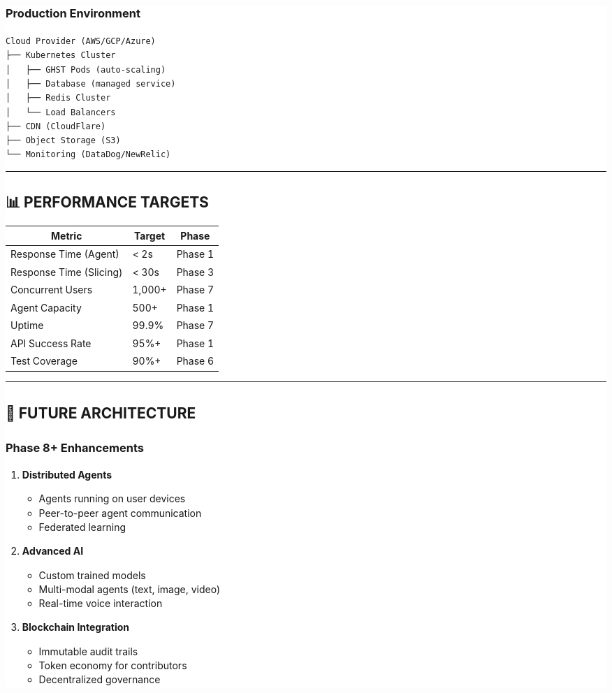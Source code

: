 ### **Production Environment**
```
Cloud Provider (AWS/GCP/Azure)
├── Kubernetes Cluster
│   ├── GHST Pods (auto-scaling)
│   ├── Database (managed service)
│   ├── Redis Cluster
│   └── Load Balancers
├── CDN (CloudFlare)
├── Object Storage (S3)
└── Monitoring (DataDog/NewRelic)
```

---

## 📊 **PERFORMANCE TARGETS**

| Metric | Target | Phase |
|--------|--------|-------|
| Response Time (Agent) | < 2s | Phase 1 |
| Response Time (Slicing) | < 30s | Phase 3 |
| Concurrent Users | 1,000+ | Phase 7 |
| Agent Capacity | 500+ | Phase 1 |
| Uptime | 99.9% | Phase 7 |
| API Success Rate | 95%+ | Phase 1 |
| Test Coverage | 90%+ | Phase 6 |

---

## 🔮 **FUTURE ARCHITECTURE**

### **Phase 8+ Enhancements**

1. **Distributed Agents**
   - Agents running on user devices
   - Peer-to-peer agent communication
   - Federated learning

2. **Advanced AI**
   - Custom trained models
   - Multi-modal agents (text, image, video)
   - Real-time voice interaction

3. **Blockchain Integration**
   - Immutable audit trails
   - Token economy for contributors
   - Decentralized governance
